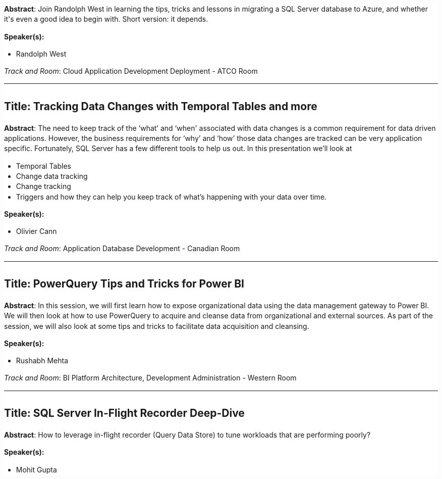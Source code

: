 **Abstract**:
Join Randolph West in learning the tips, tricks and lessons in migrating a SQL Server database to Azure, and whether it's even a good idea to begin with. Short version: it depends.
 
**Speaker(s):**
- Randolph West
 
*Track and Room*: Cloud Application Development  Deployment - ATCO Room
 
----------------------------------------------------------------------------------- 
 
 
## Title: Tracking Data Changes with Temporal Tables and more
 
**Abstract**:
The need to keep track of the ‘what’ and ‘when' associated with data changes is a common requirement for data driven applications.  However, the business requirements for ‘why’ and ‘how’ those data changes are tracked can be very application specific.  Fortunately, SQL Server has a few different tools to help us out.  In this presentation we’ll look at 
- Temporal Tables
- Change data tracking
- Change tracking
- Triggers
and how they can help you keep track of what’s happening with your data over time.
 
**Speaker(s):**
- Olivier Cann
 
*Track and Room*: Application  Database Development - Canadian Room
 
----------------------------------------------------------------------------------- 
 
 
## Title: PowerQuery Tips and Tricks for Power BI
 
**Abstract**:
In this session, we will first learn how to expose organizational data using the data management gateway to Power BI. We will then look at how to use PowerQuery to acquire and cleanse data from organizational and external sources. As part of the session, we will also look at some tips and tricks to facilitate data acquisition and cleansing.
 
**Speaker(s):**
- Rushabh Mehta
 
*Track and Room*: BI Platform Architecture, Development  Administration - Western Room
 
----------------------------------------------------------------------------------- 
 
 
## Title: SQL Server In-Flight Recorder Deep-Dive
 
**Abstract**:
How to leverage in-flight recorder (Query Data Store) to tune workloads that are performing poorly?
 
**Speaker(s):**
- Mohit Gupta
 